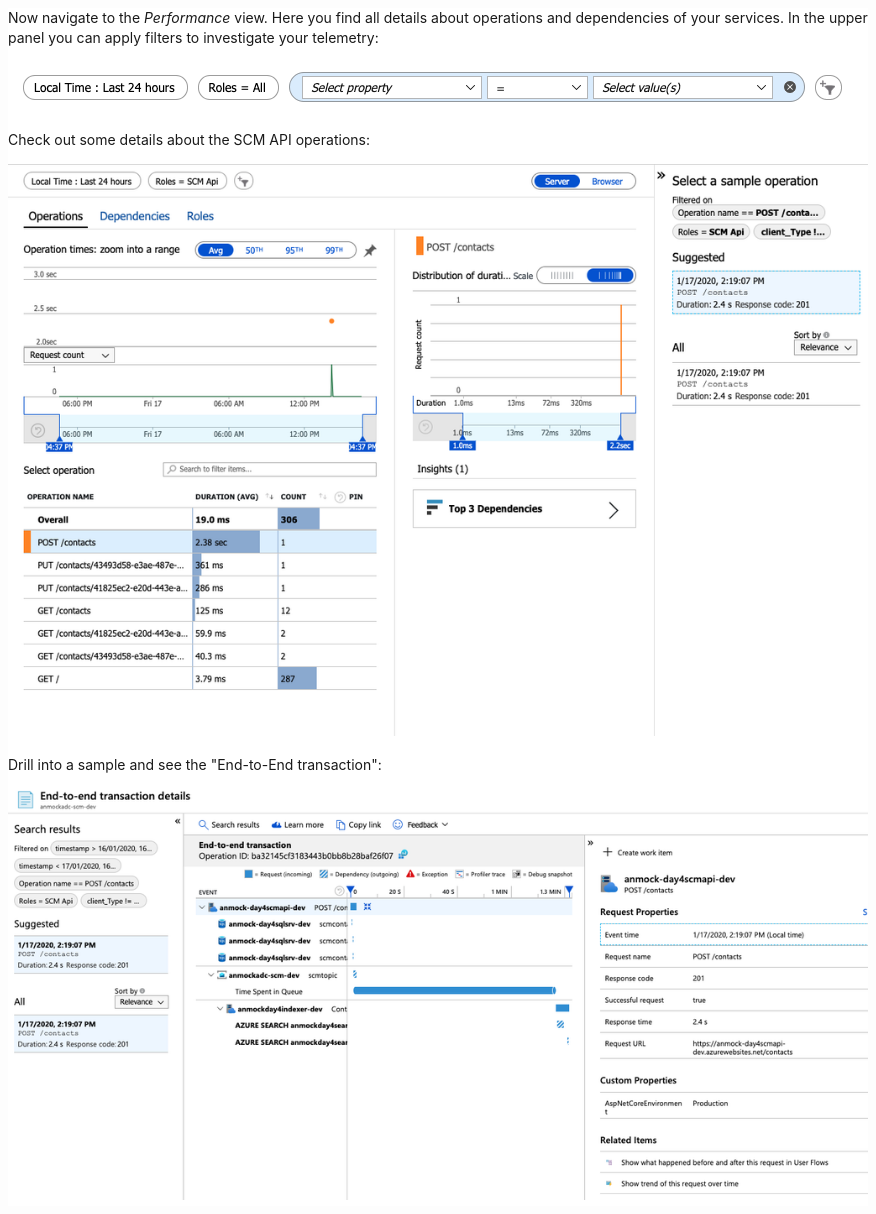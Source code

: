 Now navigate to the _Performance_ view. Here you find all details about operations and dependencies of your services.
In the upper panel you can apply filters to investigate your telemetry:

![Performance Filter](./images/aiperf-filter.png)

Check out some details about the SCM API operations:

![Operations](./images/ai-operation-details.png)

Drill into a sample and see the "End-to-End transaction":

![Sample](./images/operation-drill.png)